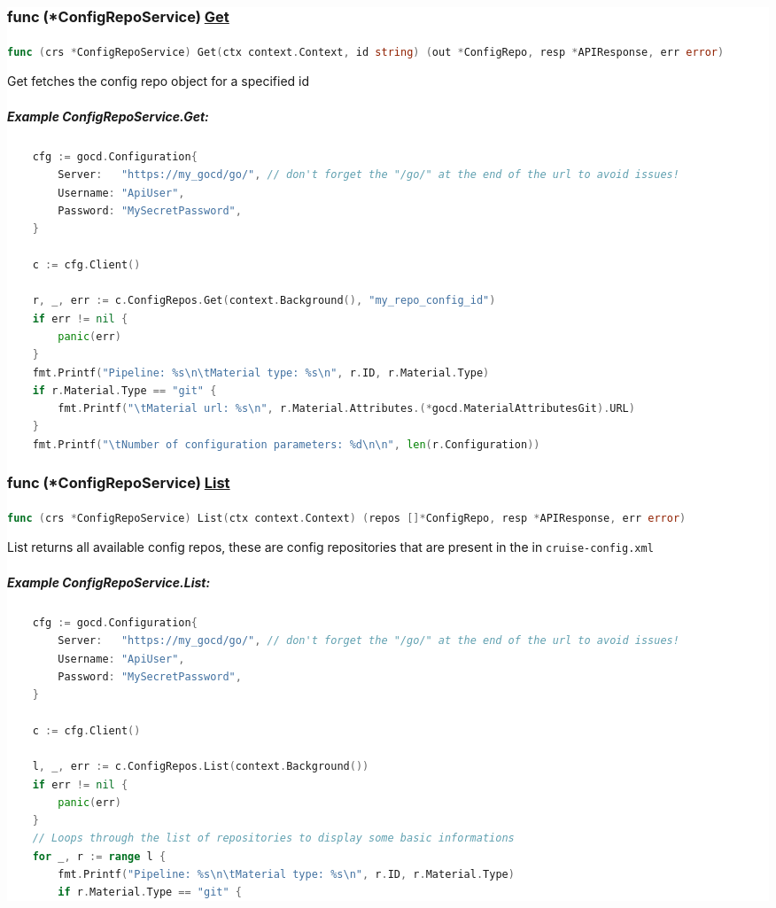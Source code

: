 


### <a name="ConfigRepoService.Get">func</a> (\*ConfigRepoService) [Get](https://github.com/beamly/go-gocd/tree/master/gocd/config_repo.go?s=1896:2009#L58)
``` go
func (crs *ConfigRepoService) Get(ctx context.Context, id string) (out *ConfigRepo, resp *APIResponse, err error)
```
Get fetches the config repo object for a specified id


##### Example ConfigRepoService.Get:
``` go
    cfg := gocd.Configuration{
        Server:   "https://my_gocd/go/", // don't forget the "/go/" at the end of the url to avoid issues!
        Username: "ApiUser",
        Password: "MySecretPassword",
    }

    c := cfg.Client()

    r, _, err := c.ConfigRepos.Get(context.Background(), "my_repo_config_id")
    if err != nil {
        panic(err)
    }
    fmt.Printf("Pipeline: %s\n\tMaterial type: %s\n", r.ID, r.Material.Type)
    if r.Material.Type == "git" {
        fmt.Printf("\tMaterial url: %s\n", r.Material.Attributes.(*gocd.MaterialAttributesGit).URL)
    }
    fmt.Printf("\tNumber of configuration parameters: %d\n\n", len(r.Configuration))
```



### <a name="ConfigRepoService.List">func</a> (\*ConfigRepoService) [List](https://github.com/beamly/go-gocd/tree/master/gocd/config_repo.go?s=1439:1546#L41)
``` go
func (crs *ConfigRepoService) List(ctx context.Context) (repos []*ConfigRepo, resp *APIResponse, err error)
```
List returns all available config repos, these are config repositories that
are present in the in `cruise-config.xml`


##### Example ConfigRepoService.List:
``` go
    cfg := gocd.Configuration{
        Server:   "https://my_gocd/go/", // don't forget the "/go/" at the end of the url to avoid issues!
        Username: "ApiUser",
        Password: "MySecretPassword",
    }

    c := cfg.Client()

    l, _, err := c.ConfigRepos.List(context.Background())
    if err != nil {
        panic(err)
    }
    // Loops through the list of repositories to display some basic informations
    for _, r := range l {
        fmt.Printf("Pipeline: %s\n\tMaterial type: %s\n", r.ID, r.Material.Type)
        if r.Material.Type == "git" {
```
